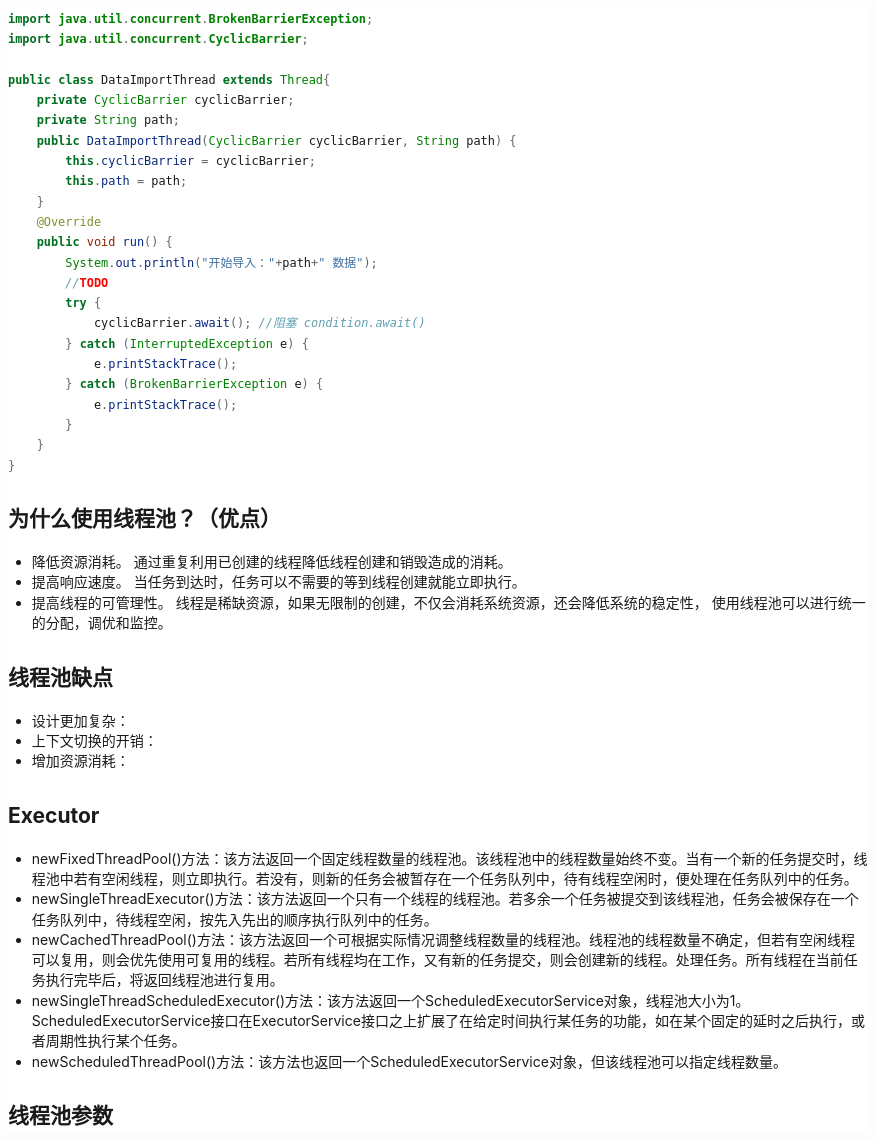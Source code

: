 ```java
import java.util.concurrent.BrokenBarrierException;
import java.util.concurrent.CyclicBarrier;

public class DataImportThread extends Thread{
    private CyclicBarrier cyclicBarrier;
    private String path;
    public DataImportThread(CyclicBarrier cyclicBarrier, String path) {
        this.cyclicBarrier = cyclicBarrier;
        this.path = path;
    }
    @Override
    public void run() {
        System.out.println("开始导入："+path+" 数据");
        //TODO
        try {
            cyclicBarrier.await(); //阻塞 condition.await()
        } catch (InterruptedException e) {
            e.printStackTrace();
        } catch (BrokenBarrierException e) {
            e.printStackTrace();
        }
    }
}
```

## 为什么使用线程池？（优点）

- 降低资源消耗。 通过重复利用已创建的线程降低线程创建和销毁造成的消耗。
- 提高响应速度。 当任务到达时，任务可以不需要的等到线程创建就能立即执行。
- 提高线程的可管理性。 线程是稀缺资源，如果无限制的创建，不仅会消耗系统资源，还会降低系统的稳定性， 使用线程池可以进行统一的分配，调优和监控。

## 线程池缺点

- 设计更加复杂：
- 上下文切换的开销：
- 增加资源消耗：

## Executor

- newFixedThreadPool()方法：该方法返回一个固定线程数量的线程池。该线程池中的线程数量始终不变。当有一个新的任务提交时，线程池中若有空闲线程，则立即执行。若没有，则新的任务会被暂存在一个任务队列中，待有线程空闲时，便处理在任务队列中的任务。
- newSingleThreadExecutor()方法：该方法返回一个只有一个线程的线程池。若多余一个任务被提交到该线程池，任务会被保存在一个任务队列中，待线程空闲，按先入先出的顺序执行队列中的任务。
- newCachedThreadPool()方法：该方法返回一个可根据实际情况调整线程数量的线程池。线程池的线程数量不确定，但若有空闲线程可以复用，则会优先使用可复用的线程。若所有线程均在工作，又有新的任务提交，则会创建新的线程。处理任务。所有线程在当前任务执行完毕后，将返回线程池进行复用。
- newSingleThreadScheduledExecutor()方法：该方法返回一个ScheduledExecutorService对象，线程池大小为1。ScheduledExecutorService接口在ExecutorService接口之上扩展了在给定时间执行某任务的功能，如在某个固定的延时之后执行，或者周期性执行某个任务。
- newScheduledThreadPool()方法：该方法也返回一个ScheduledExecutorService对象，但该线程池可以指定线程数量。

## 线程池参数
